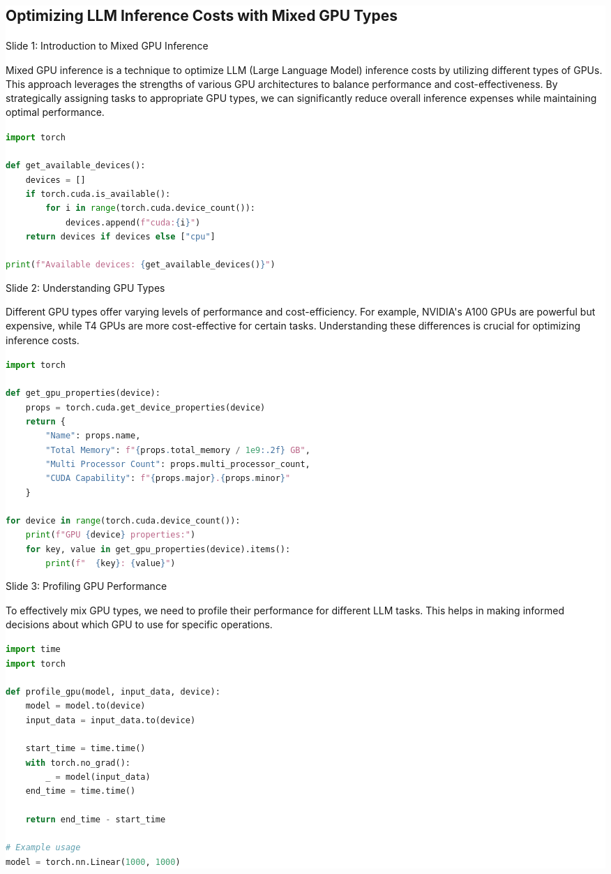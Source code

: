 ## Optimizing LLM Inference Costs with Mixed GPU Types
Slide 1: Introduction to Mixed GPU Inference

Mixed GPU inference is a technique to optimize LLM (Large Language Model) inference costs by utilizing different types of GPUs. This approach leverages the strengths of various GPU architectures to balance performance and cost-effectiveness. By strategically assigning tasks to appropriate GPU types, we can significantly reduce overall inference expenses while maintaining optimal performance.

```python
import torch

def get_available_devices():
    devices = []
    if torch.cuda.is_available():
        for i in range(torch.cuda.device_count()):
            devices.append(f"cuda:{i}")
    return devices if devices else ["cpu"]

print(f"Available devices: {get_available_devices()}")
```

Slide 2: Understanding GPU Types

Different GPU types offer varying levels of performance and cost-efficiency. For example, NVIDIA's A100 GPUs are powerful but expensive, while T4 GPUs are more cost-effective for certain tasks. Understanding these differences is crucial for optimizing inference costs.

```python
import torch

def get_gpu_properties(device):
    props = torch.cuda.get_device_properties(device)
    return {
        "Name": props.name,
        "Total Memory": f"{props.total_memory / 1e9:.2f} GB",
        "Multi Processor Count": props.multi_processor_count,
        "CUDA Capability": f"{props.major}.{props.minor}"
    }

for device in range(torch.cuda.device_count()):
    print(f"GPU {device} properties:")
    for key, value in get_gpu_properties(device).items():
        print(f"  {key}: {value}")
```

Slide 3: Profiling GPU Performance

To effectively mix GPU types, we need to profile their performance for different LLM tasks. This helps in making informed decisions about which GPU to use for specific operations.

```python
import time
import torch

def profile_gpu(model, input_data, device):
    model = model.to(device)
    input_data = input_data.to(device)
    
    start_time = time.time()
    with torch.no_grad():
        _ = model(input_data)
    end_time = time.time()
    
    return end_time - start_time

# Example usage
model = torch.nn.Linear(1000, 1000)
```